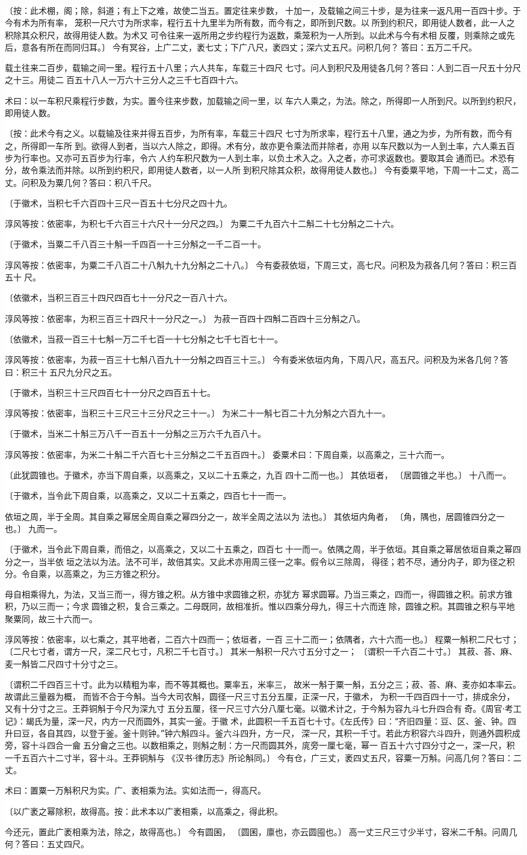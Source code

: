 〔按：此术棚，阁；除，斜道；有上下之难，故使二当五。置定往来步数， 十加一，及载输之间三十步，是为往来一返凡用一百四十步。于今有术为所有率， 笼积一尺六寸为所求率，程行五十九里半为所有数，而今有之，即所到尺数。以 所到约积尺，即用徒人数者，此一人之积除其众积尺，故得用徒人数。为术又 可令往来一返所用之步约程行为返数，乘笼积为一人所到。以此术与今有术相 反覆，则乘除之或先后，意各有所在而同归耳。〕 今有冥谷，上广二丈，袤七丈；下广八尺，袤四丈；深六丈五尺。问积几何？ 答曰：五万二千尺。

载土往来二百步，载输之间一里。程行五十八里；六人共车，车载三十四尺 七寸。问人到积尺及用徒各几何？答曰：人到二百一尺五十分尺之十三。用徒二 百五十八人一万六十三分人之三千七百四十六。

术曰：以一车积尺乘程行步数，为实。置今往来步数，加载输之间一里，以 车六人乘之，为法。除之，所得即一人所到尺。以所到约积尺，即用徒人数。

〔按：此术今有之义。以载输及往来并得五百步，为所有率，车载三十四尺 七寸为所求率，程行五十八里，通之为步，为所有数，而今有之，所得即一车所 到。欲得人到者，当以六人除之，即得。术有分，故亦更令乘法而并除者，亦用 以车尺数以为一人到土率，六人乘五百步为行率也。又亦可五百步为行率，令六 人约车积尺数为一人到土率，以负土术入之。入之者，亦可求返数也。要取其会 通而已。术恐有分，故令乘法而并除。以所到约积尺，即用徒人数者，以一人所 到积尺除其众积，故得用徒人数也。〕 今有委粟平地，下周一十二丈，高二丈。问积及为粟几何？答曰：积八千尺。

〔于徽术，当积七千六百四十三尺一百五十七分尺之四十九。

淳风等按：依密率，为积七千六百三十六尺十一分尺之四。〕 为粟二千九百六十二斛二十七分斛之二十六。

〔于徽术，当粟二千八百三十斛一千四百一十三分斛之一千二百一十。

淳风等按：依密率，为粟二千八百二十八斛九十九分斛之二十八。〕 今有委菽依垣，下周三丈，高七尺。问积及为菽各几何？答曰：积三百五十 尺。

〔依徽术，当积三百三十四尺四百七十一分尺之一百八十六。

淳风等按：依密率，为积三百三十四尺十一分尺之一。〕 为菽一百四十四斛二百四十三分斛之八。

〔依徽术，当菽一百三十七斛一万二千七百一十七分斛之七千七百七十一。

淳风等按：依密率，为菽一百三十七斛八百九十一分斛之四百三十三。〕 今有委米依垣内角，下周八尺，高五尺。问积及为米各几何？答曰：积三十 五尺九分尺之五。

〔于徽术，当积三十三尺四百七十一分尺之四百五十七。

淳风等按：依密率，当积三十三尺三十三分尺之三十一。〕 为米二十一斛七百二十九分斛之六百九十一。

〔于徽术，当米二十斛三万八千一百五十一分斛之三万六千九百八十。

淳风等按：依密率，为米二十斛二千六百七十三分斛之二千五百四十。〕 委粟术曰：下周自乘，以高乘之，三十六而一。

〔此犹圆锥也。于徽术，亦当下周自乘，以高乘之，又以二十五乘之，九百 四十二而一也。〕 其依垣者， 〔居圆锥之半也。〕 十八而一。

〔于徽术，当令此下周自乘，以高乘之，又以二十五乘之，四百七十一而一。

依垣之周，半于全周。其自乘之幂居全周自乘之幂四分之一，故半全周之法以为 法也。〕 其依垣内角者， 〔角，隅也，居圆锥四分之一也。〕 九而一。

〔于徽术，当令此下周自乘，而倍之，以高乘之，又以二十五乘之，四百七 十一而一。依隅之周，半于依垣。其自乘之幂居依垣自乘之幂四分之一，当半依 垣之法以为法。法不可半，故倍其实。又此术亦用周三径一之率。假令以三除周， 得径；若不尽，通分内子，即为径之积分。令自乘，以高乘之，为三方锥之积分。

母自相乘得九，为法，又当三而一，得方锥之积。从方锥中求圆锥之积，亦犹方 幂求圆幂。乃当三乘之，四而一，得圆锥之积。前求方锥积，乃以三而一；今求 圆锥之积，复合三乘之。二母既同，故相准折。惟以四乘分母九，得三十六而连 除，圆锥之积。其圆锥之积与平地聚粟同，故三十六而一。

淳风等按：依密率，以七乘之，其平地者，二百六十四而一；依垣者，一百 三十二而一；依隅者，六十六而一也。〕 程粟一斛积二尺七寸； 〔二尺七寸者，谓方一尺，深二尺七寸，凡积二千七百寸。〕 其米一斛积一尺六寸五分寸之一； 〔谓积一千六百二十寸。〕 其菽、荅、麻、麦一斛皆二尺四寸十分寸之三。

〔谓积二千四百三十寸。此为以精粗为率，而不等其概也。粟率五，米率三， 故米一斛于粟一斛，五分之三；菽、荅、麻、麦亦如本率云。故谓此三量器为概， 而皆不合于今斛。当今大司农斛，圆径一尺三寸五分五厘，正深一尺，于徽术， 为积一千四百四十一寸，排成余分，又有十分寸之三。王莽铜斛于今尺为深九寸 五分五厘，径一尺三寸六分八厘七毫。以徽术计之，于今斛为容九斗七升四合有 奇。《周官·考工记》：朅氏为量，深一尺，内方一尺而圆外，其实一釜。于徽 术，此圆积一千五百七十寸。《左氏传》曰：“齐旧四量：豆、区、釜、钟。四 升曰豆，各自其四，以登于釜。釜十则钟。”钟六斛四斗。釜六斗四升，方一尺， 深一尺，其积一千寸。若此方积容六斗四升，则通外圆积成旁，容十斗四合一龠 五分龠之三也。以数相乘之，则斛之制：方一尺而圆其外，庣旁一厘七毫，幂一 百五十六寸四分寸之一，深一尺，积一千五百六十二寸半，容十斗。王莽铜斛与 《汉书·律历志》所论斛同。〕 今有仓，广三丈，袤四丈五尺，容粟一万斛。问高几何？答曰：二丈。

术曰：置粟一万斛积尺为实。广、袤相乘为法。实如法而一，得高尺。

〔以广袤之幂除积，故得高。按：此术本以广袤相乘，以高乘之，得此积。

今还元，置此广袤相乘为法，除之，故得高也。〕 今有圆囷， 〔圆囷，廪也，亦云圆囤也。〕 高一丈三尺三寸少半寸，容米二千斛。问周几何？答曰：五丈四尺。
